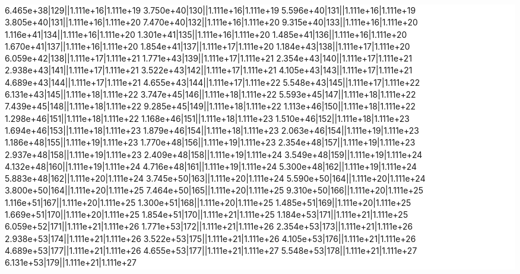 6.465e+38|129||1.111e+16|1.111e+19
3.750e+40|130||1.111e+16|1.111e+19
5.596e+40|131||1.111e+16|1.111e+19
3.805e+40|131||1.111e+16|1.111e+20
7.470e+40|132||1.111e+16|1.111e+20
9.315e+40|133||1.111e+16|1.111e+20
1.116e+41|134||1.111e+16|1.111e+20
1.301e+41|135||1.111e+16|1.111e+20
1.485e+41|136||1.111e+16|1.111e+20
1.670e+41|137||1.111e+16|1.111e+20
1.854e+41|137||1.111e+17|1.111e+20
1.184e+43|138||1.111e+17|1.111e+20
6.059e+42|138||1.111e+17|1.111e+21
1.771e+43|139||1.111e+17|1.111e+21
2.354e+43|140||1.111e+17|1.111e+21
2.938e+43|141||1.111e+17|1.111e+21
3.522e+43|142||1.111e+17|1.111e+21
4.105e+43|143||1.111e+17|1.111e+21
4.689e+43|144||1.111e+17|1.111e+21
4.655e+43|144||1.111e+17|1.111e+22
5.548e+43|145||1.111e+17|1.111e+22
6.131e+43|145||1.111e+18|1.111e+22
3.747e+45|146||1.111e+18|1.111e+22
5.593e+45|147||1.111e+18|1.111e+22
7.439e+45|148||1.111e+18|1.111e+22
9.285e+45|149||1.111e+18|1.111e+22
1.113e+46|150||1.111e+18|1.111e+22
1.298e+46|151||1.111e+18|1.111e+22
1.168e+46|151||1.111e+18|1.111e+23
1.510e+46|152||1.111e+18|1.111e+23
1.694e+46|153||1.111e+18|1.111e+23
1.879e+46|154||1.111e+18|1.111e+23
2.063e+46|154||1.111e+19|1.111e+23
1.186e+48|155||1.111e+19|1.111e+23
1.770e+48|156||1.111e+19|1.111e+23
2.354e+48|157||1.111e+19|1.111e+23
2.937e+48|158||1.111e+19|1.111e+23
2.409e+48|158||1.111e+19|1.111e+24
3.549e+48|159||1.111e+19|1.111e+24
4.132e+48|160||1.111e+19|1.111e+24
4.716e+48|161||1.111e+19|1.111e+24
5.300e+48|162||1.111e+19|1.111e+24
5.883e+48|162||1.111e+20|1.111e+24
3.745e+50|163||1.111e+20|1.111e+24
5.590e+50|164||1.111e+20|1.111e+24
3.800e+50|164||1.111e+20|1.111e+25
7.464e+50|165||1.111e+20|1.111e+25
9.310e+50|166||1.111e+20|1.111e+25
1.116e+51|167||1.111e+20|1.111e+25
1.300e+51|168||1.111e+20|1.111e+25
1.485e+51|169||1.111e+20|1.111e+25
1.669e+51|170||1.111e+20|1.111e+25
1.854e+51|170||1.111e+21|1.111e+25
1.184e+53|171||1.111e+21|1.111e+25
6.059e+52|171||1.111e+21|1.111e+26
1.771e+53|172||1.111e+21|1.111e+26
2.354e+53|173||1.111e+21|1.111e+26
2.938e+53|174||1.111e+21|1.111e+26
3.522e+53|175||1.111e+21|1.111e+26
4.105e+53|176||1.111e+21|1.111e+26
4.689e+53|177||1.111e+21|1.111e+26
4.655e+53|177||1.111e+21|1.111e+27
5.548e+53|178||1.111e+21|1.111e+27
6.131e+53|179||1.111e+21|1.111e+27